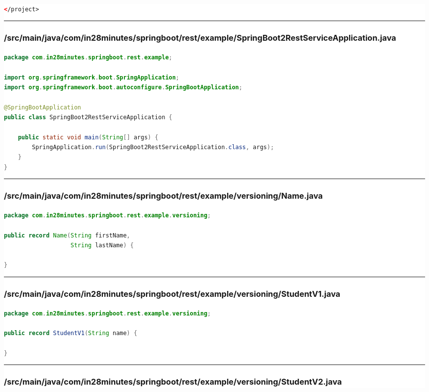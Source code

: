 ```xml
</project>

```

---

### /src/main/java/com/in28minutes/springboot/rest/example/SpringBoot2RestServiceApplication.java

```java
package com.in28minutes.springboot.rest.example;

import org.springframework.boot.SpringApplication;
import org.springframework.boot.autoconfigure.SpringBootApplication;

@SpringBootApplication
public class SpringBoot2RestServiceApplication {

    public static void main(String[] args) {
        SpringApplication.run(SpringBoot2RestServiceApplication.class, args);
    }
}
```

---

### /src/main/java/com/in28minutes/springboot/rest/example/versioning/Name.java

```java
package com.in28minutes.springboot.rest.example.versioning;

public record Name(String firstName,
                   String lastName) {

}
```

---

### /src/main/java/com/in28minutes/springboot/rest/example/versioning/StudentV1.java

```java
package com.in28minutes.springboot.rest.example.versioning;

public record StudentV1(String name) {

}
```

---

### /src/main/java/com/in28minutes/springboot/rest/example/versioning/StudentV2.java
